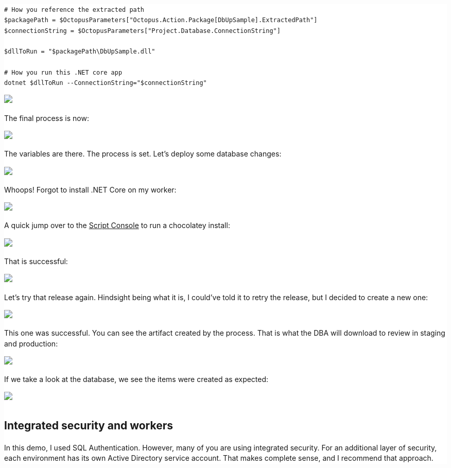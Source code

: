 ```PS
# How you reference the extracted path
$packagePath = $OctopusParameters["Octopus.Action.Package[DbUpSample].ExtractedPath"]
$connectionString = $OctopusParameters["Project.Database.ConnectionString"]

$dllToRun = "$packagePath\DbUpSample.dll"

# How you run this .NET core app
dotnet $dllToRun --ConnectionString="$connectionString"
```

![](octopusdeploy-deploychanges.png)

The final process is now:

![](octopusdeploy-finaldatabasedeploymentprocess.png)

The variables are there.  The process is set.  Let’s deploy some database changes:

![](octopusdeploy-deployrelease.png)

Whoops! Forgot to install .NET Core on my worker:

![](octopusdeploy-missingdotnetcore.png)

A quick jump over to the [Script Console](https://octopus.com/docs/administration/managing-infrastructure/script-console) to run a chocolatey install:

![](octopusdeploy-scriptconsole.png)

That is successful:

![](octopusdeploy-scriptconsolesuccess.png)

Let’s try that release again.  Hindsight being what it is, I could’ve told it to retry the release, but I decided to create a new one:

![](octopusdeploy-anotherrelease.png)

This one was successful.  You can see the artifact created by the process.  That is what the DBA will download to review in staging and production:

![](octopusdeploy-successfulrelease.png)

If we take a look at the database, we see the items were created as expected:

![](ssms-successfuldeployment.png)

## Integrated security and workers

In this demo, I used SQL Authentication.  However, many of you are using integrated security.  For an additional layer of security, each environment has its own Active Directory service account.  That makes complete sense, and I recommend that approach.  
